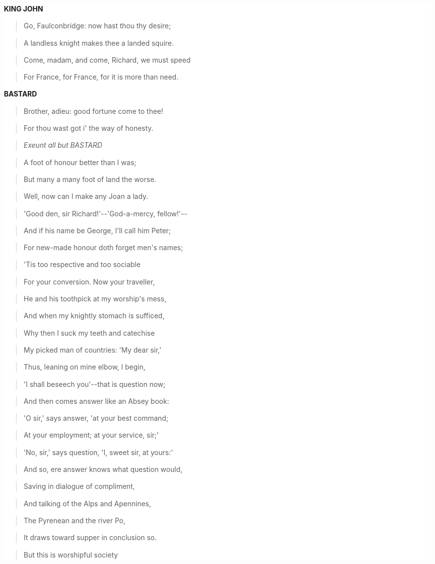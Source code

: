 **KING JOHN**

> Go, Faulconbridge: now hast thou thy desire;  

> A landless knight makes thee a landed squire.  

> Come, madam, and come, Richard, we must speed  

> For France, for France, for it is more than need.  

**BASTARD**

> Brother, adieu: good fortune come to thee!  

> For thou wast got i' the way of honesty.  

> *Exeunt all but BASTARD*

> A foot of honour better than I was;  

> But many a many foot of land the worse.  

> Well, now can I make any Joan a lady.  

> 'Good den, sir Richard!'--'God-a-mercy, fellow!'--  

> And if his name be George, I'll call him Peter;  

> For new-made honour doth forget men's names;  

> 'Tis too respective and too sociable  

> For your conversion. Now your traveller,  

> He and his toothpick at my worship's mess,  

> And when my knightly stomach is sufficed,  

> Why then I suck my teeth and catechise  

> My picked man of countries: 'My dear sir,'  

> Thus, leaning on mine elbow, I begin,  

> 'I shall beseech you'--that is question now;  

> And then comes answer like an Absey book:  

> 'O sir,' says answer, 'at your best command;  

> At your employment; at your service, sir;'  

> 'No, sir,' says question, 'I, sweet sir, at yours:'  

> And so, ere answer knows what question would,  

> Saving in dialogue of compliment,  

> And talking of the Alps and Apennines,  

> The Pyrenean and the river Po,  

> It draws toward supper in conclusion so.  

> But this is worshipful society  
